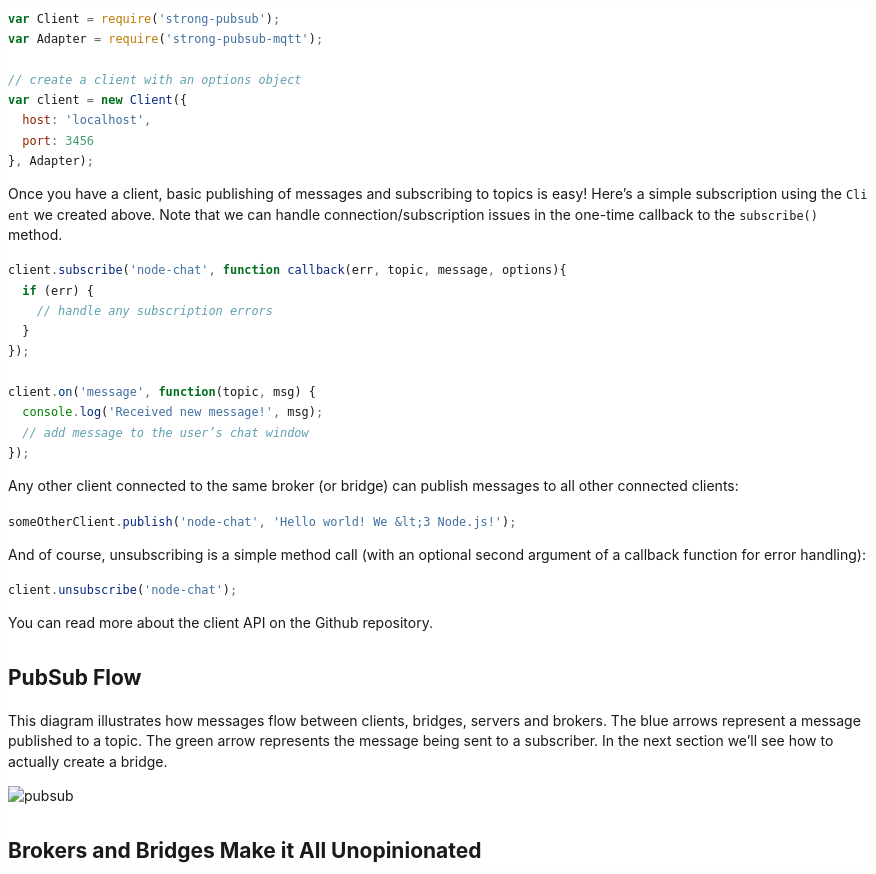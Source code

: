 ```js
var Client = require('strong-pubsub');
var Adapter = require('strong-pubsub-mqtt');

// create a client with an options object
var client = new Client({
  host: 'localhost',
  port: 3456
}, Adapter);
```

Once you have a client, basic publishing of messages and subscribing to topics is easy! Here’s a simple subscription using the `Client` we created above. Note that we can handle connection/subscription issues in the one-time callback to the `subscribe()` method.

```js
client.subscribe('node-chat', function callback(err, topic, message, options){
  if (err) {
    // handle any subscription errors
  }
});

client.on('message', function(topic, msg) {
  console.log('Received new message!', msg);
  // add message to the user’s chat window
});
```

Any other client connected to the same broker (or bridge) can publish messages to all other connected clients:

```js
someOtherClient.publish('node-chat', 'Hello world! We &lt;3 Node.js!');

```

And of course, unsubscribing is a simple method call (with an optional second argument of a callback function for error handling):

```js
client.unsubscribe('node-chat');
```

You can read more about the client API on the Github repository.

## **PubSub Flow**

This diagram illustrates how messages flow between clients, bridges, servers and brokers. The blue arrows represent a message published to a topic. The green arrow represents the message being sent to a subscriber. In the next section we’ll see how to actually create a bridge.

<img class="aligncenter size-large wp-image-24582" src="https://strongloop.com/wp-content/uploads/2015/04/pubsub-1030x698.png" alt="pubsub" width="1030" height="698" srcset="https://strongloop.com/wp-content/uploads/2015/04/pubsub-1030x698.png 1030w, https://strongloop.com/wp-content/uploads/2015/04/pubsub-300x203.png 300w, https://strongloop.com/wp-content/uploads/2015/04/pubsub-705x478.png 705w, https://strongloop.com/wp-content/uploads/2015/04/pubsub-450x305.png 450w, https://strongloop.com/wp-content/uploads/2015/04/pubsub.png 1174w" sizes="(max-width: 1030px) 100vw, 1030px" />

## **Brokers and Bridges Make it All Unopinionated**
